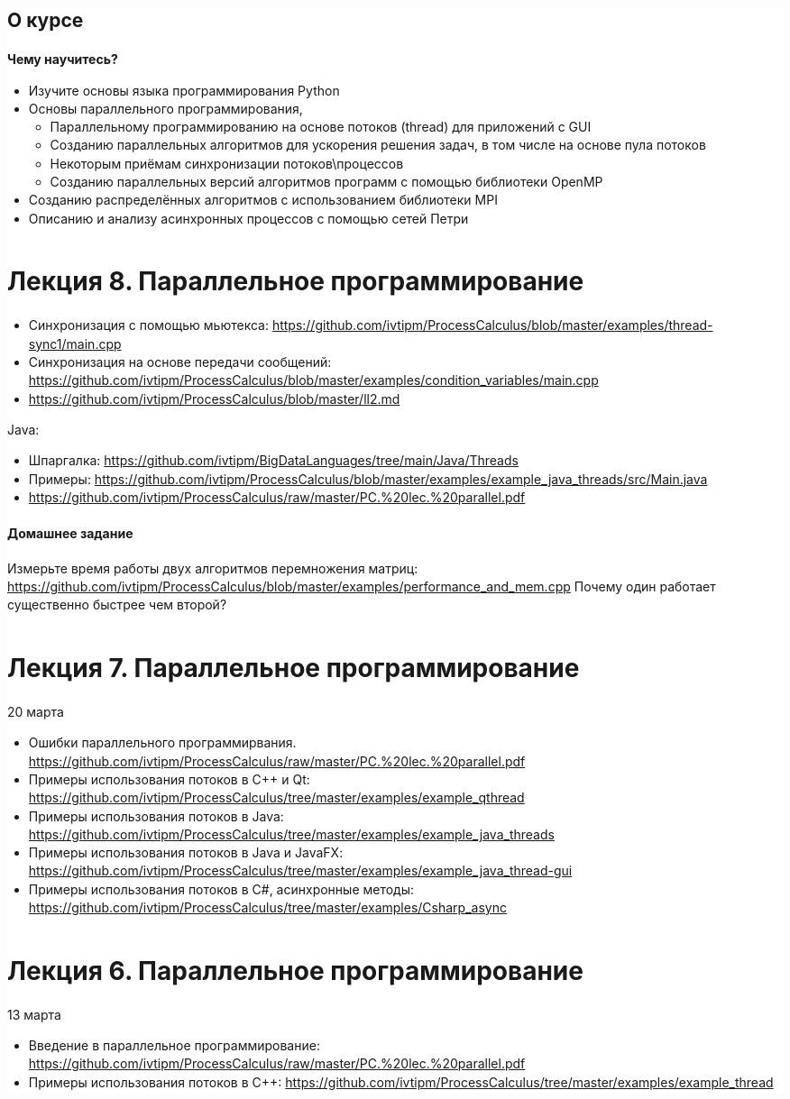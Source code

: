## О курсе
**Чему научитесь?**
- Изучите основы языка программирования Python
- Основы параллельного программирования,
    - Параллельному программированию на основе потоков (thread) для приложений с GUI
    - Созданию параллельных алгоритмов для ускорения решения задач, в том числе на основе пула потоков
    - Некоторым приёмам синхронизации потоков\процессов
    - Созданию параллельных версий алгоритмов программ с помощью библиотеки OpenMP
- Созданию распределённых алгоритмов с использованием библиотеки MPI
- Описанию и анализу асинхронных процессов с помощью сетей Петри

# Лекция 8. Параллельное программирование
- Синхронизация с помощью мьютекса: https://github.com/ivtipm/ProcessCalculus/blob/master/examples/thread-sync1/main.cpp
- Синхронизация на основе передачи сообщений: https://github.com/ivtipm/ProcessCalculus/blob/master/examples/condition_variables/main.cpp
- https://github.com/ivtipm/ProcessCalculus/blob/master/ll2.md

Java:
- Шпаргалка: https://github.com/ivtipm/BigDataLanguages/tree/main/Java/Threads
- Примеры: https://github.com/ivtipm/ProcessCalculus/blob/master/examples/example_java_threads/src/Main.java
- https://github.com/ivtipm/ProcessCalculus/raw/master/PC.%20lec.%20parallel.pdf


#### Домашнее задание
Измерьте время работы двух алгоритмов перемножения матриц: https://github.com/ivtipm/ProcessCalculus/blob/master/examples/performance_and_mem.cpp Почему один работает существенно быстрее чем второй?



# Лекция 7. Параллельное программирование
20 марта
- Ошибки параллельного программирвания. https://github.com/ivtipm/ProcessCalculus/raw/master/PC.%20lec.%20parallel.pdf
- Примеры использования потоков в C++ и Qt: https://github.com/ivtipm/ProcessCalculus/tree/master/examples/example_qthread
- Примеры использования потоков в Java: https://github.com/ivtipm/ProcessCalculus/tree/master/examples/example_java_threads
- Примеры использования потоков в Java и JavaFX: https://github.com/ivtipm/ProcessCalculus/tree/master/examples/example_java_thread-gui
- Примеры использования потоков в С#, асинхронные методы: https://github.com/ivtipm/ProcessCalculus/tree/master/examples/Csharp_async


# Лекция 6. Параллельное программирование
13 марта
- Введение в параллельное программирование: https://github.com/ivtipm/ProcessCalculus/raw/master/PC.%20lec.%20parallel.pdf
- Примеры использования потоков в C++: https://github.com/ivtipm/ProcessCalculus/tree/master/examples/example_thread
